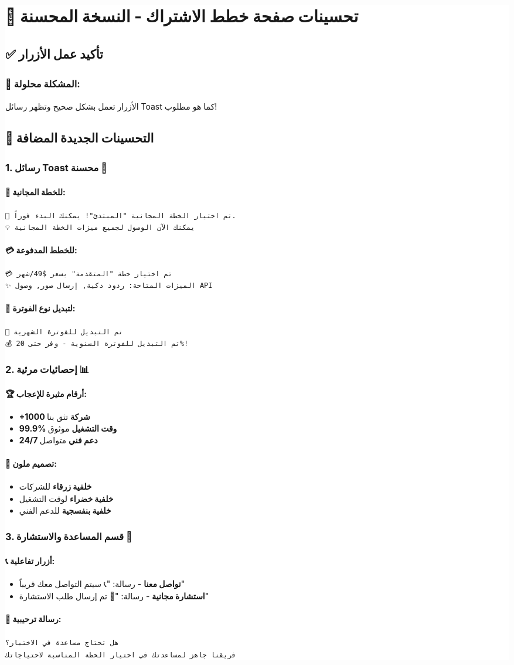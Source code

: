 # 🚀 تحسينات صفحة خطط الاشتراك - النسخة المحسنة

## ✅ تأكيد عمل الأزرار

### 🎯 **المشكلة محلولة:**
الأزرار تعمل بشكل صحيح وتظهر رسائل Toast كما هو مطلوب!

## 🎨 التحسينات الجديدة المضافة

### 1. **رسائل Toast محسنة** 🎉

#### 📱 **للخطة المجانية:**
```
🎉 تم اختيار الخطة المجانية "المبتدئ"! يمكنك البدء فوراً.
💡 يمكنك الآن الوصول لجميع ميزات الخطة المجانية
```

#### 💳 **للخطط المدفوعة:**
```
💳 تم اختيار خطة "المتقدمة" بسعر $49/شهر
✨ الميزات المتاحة: ردود ذكية, إرسال صور, وصول API
```

#### 🔄 **لتبديل نوع الفوترة:**
```
📅 تم التبديل للفوترة الشهرية
💰 تم التبديل للفوترة السنوية - وفر حتى 20%!
```

### 2. **إحصائيات مرئية** 📊

#### 🏆 **أرقام مثيرة للإعجاب:**
- **+1000 شركة** تثق بنا
- **99.9% وقت التشغيل** موثوق
- **24/7 دعم فني** متواصل

#### 🎨 **تصميم ملون:**
- **خلفية زرقاء** للشركات
- **خلفية خضراء** لوقت التشغيل  
- **خلفية بنفسجية** للدعم الفني

### 3. **قسم المساعدة والاستشارة** 🤝

#### 📞 **أزرار تفاعلية:**
- **تواصل معنا** - رسالة: "📞 سيتم التواصل معك قريباً"
- **استشارة مجانية** - رسالة: "📧 تم إرسال طلب الاستشارة"

#### 💬 **رسالة ترحيبية:**
```
هل تحتاج مساعدة في الاختيار؟
فريقنا جاهز لمساعدتك في اختيار الخطة المناسبة لاحتياجاتك
```
